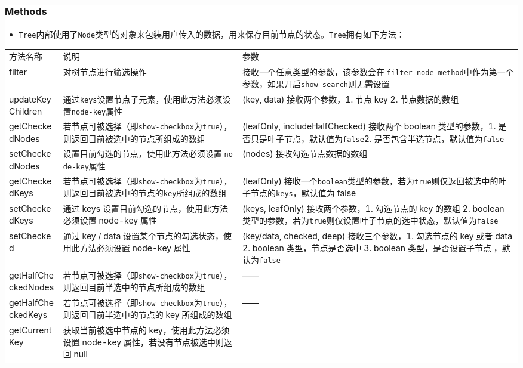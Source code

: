### Methods

- <code>Tree</code>内部使用了<code>Node</code>类型的对象来包装用户传入的数据，用来保存目前节点的状态。<code>Tree</code>拥有如下方法：

<table class="desc-table">
  <tbody>
    <tr>
      <td>方法名称</td>
      <td>说明</td>
      <td>参数</td>
    </tr>
    <tr>
      <td>filter</td>
      <td>对树节点进行筛选操作</td>
      <td>接收一个任意类型的参数，该参数会在 <code>filter-node-method</code>中作为第一个参数，如果开启<code>show-search</code>则无需设置</td>
    </tr>
    <tr>
      <td>updateKeyChildren</td>
      <td>通过<code>keys</code>设置节点子元素，使用此方法必须设置<code>node-key</code>属性</td>
      <td>(key, data) 接收两个参数，1. 节点 key 2. 节点数据的数组</td>
    </tr>
    <tr>
      <td>getCheckedNodes</td>
      <td>若节点可被选择（即<code>show-checkbox</code>为<code>true</code>），则返回目前被选中的节点所组成的数组</td>
      <td>(leafOnly, includeHalfChecked) 接收两个 boolean 类型的参数，1. 是否只是叶子节点，默认值为<code>false</code>2. 是否包含半选节点，默认值为<code>false</code></td>
    </tr>
    <tr>
      <td>setCheckedNodes</td>
      <td>设置目前勾选的节点，使用此方法必须设置 <code>node-key</code>属性</td>
      <td>(nodes) 接收勾选节点数据的数组</td>
    </tr>
    <tr>
      <td>getCheckedKeys</td>
      <td>若节点可被选择（即<code>show-checkbox</code>为<code>true</code>），则返回目前被选中的节点的<code>key</code>所组成的数组</td>
      <td>(leafOnly) 接收一个<code>boolean</code>类型的参数，若为<code>true</code>则仅返回被选中的叶子节点的<code>keys</code>，默认值为 false</td>
    </tr>
    <tr>
      <td>setCheckedKeys</td>
      <td>通过 keys 设置目前勾选的节点，使用此方法必须设置 node-key 属性</td>
      <td>(keys, leafOnly) 接收两个参数，1. 勾选节点的 key 的数组 2. boolean 类型的参数，若为<code>true</code>则仅设置叶子节点的选中状态，默认值为<code>false</code></td>
    </tr>
    <tr>
      <td>setChecked</td>
      <td>通过 key / data 设置某个节点的勾选状态，使用此方法必须设置 node-key 属性</td>
      <td>(key/data, checked, deep) 接收三个参数，1. 勾选节点的 key 或者 data 2. boolean 类型，节点是否选中 3. boolean 类型，是否设置子节点 ，默认为<code>false</code></td>
    </tr>
    <tr>
      <td>getHalfCheckedNodes</td>
      <td>若节点可被选择（即<code>show-checkbox</code>为<code>true</code>），则返回目前半选中的节点所组成的数组</td>
      <td>——</td>
    </tr>
    <tr>
      <td>getHalfCheckedKeys</td>
      <td>若节点可被选择（即<code>show-checkbox</code>为<code>true</code>），则返回目前半选中的节点的 key 所组成的数组</td>
      <td>——</td>
    </tr>
    <tr>
      <td>getCurrentKey</td>
      <td>获取当前被选中节点的 key，使用此方法必须设置 node-key 属性，若没有节点被选中则返回 null</td>